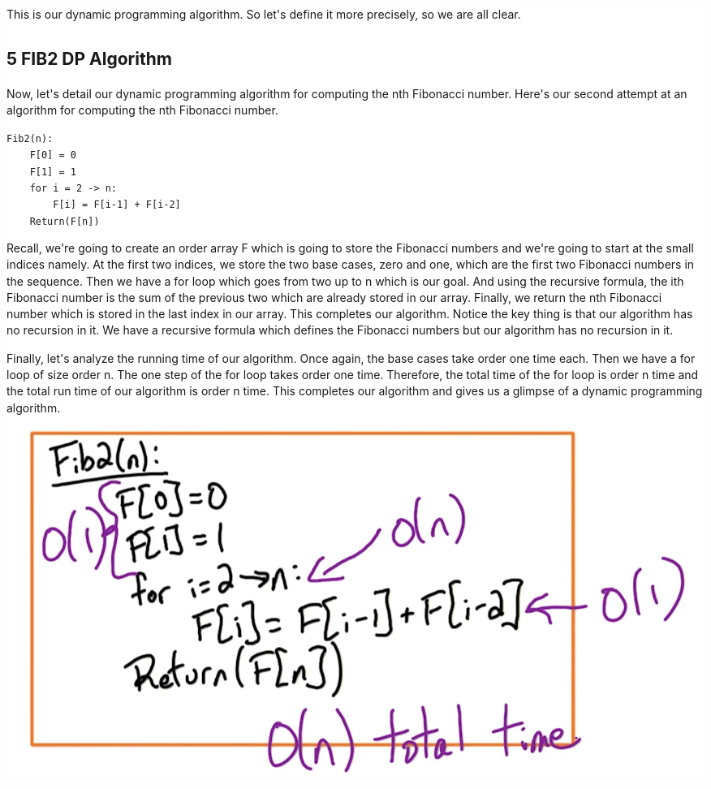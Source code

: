 This is our dynamic programming algorithm. So let's define it more precisely, so we are all clear.

## 5 FIB2 DP Algorithm

Now, let's detail our dynamic programming algorithm for computing the nth Fibonacci number. Here's our second attempt at an algorithm for computing the nth Fibonacci number.
```
Fib2(n):
    F[0] = 0
    F[1] = 1
    for i = 2 -> n:
        F[i] = F[i-1] + F[i-2]
    Return(F[n])
```

Recall, we're going to create an order array F which is going to store the Fibonacci numbers and we're going to start at the small indices namely. At the first two indices, we store the two base cases, zero and one, which are the first two Fibonacci numbers in the sequence. Then we have a for loop which goes from two up to n which is our goal. And using the recursive formula, the ith Fibonacci number is the sum of the previous two which are already stored in our array. Finally, we return the nth Fibonacci number which is stored in the last index in our array. This completes our algorithm. Notice the key thing is that our algorithm has no recursion in it. We have a recursive formula which defines the Fibonacci numbers but our algorithm has no recursion in it. 

Finally, let's analyze the running time of our algorithm. Once again, the base cases take order one time each. Then we have a for loop of size order n. The one step of the for loop takes order one time. Therefore, the total time of the for loop is order n time and the total run time of our algorithm is order n time. This completes our algorithm and gives us a glimpse of a dynamic programming algorithm.
![Alt text](image-2.png)
